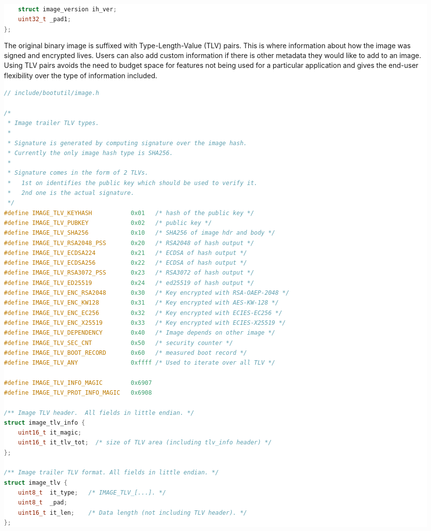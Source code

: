 ```c
    struct image_version ih_ver;
    uint32_t _pad1;
};
```

The original binary image is suffixed with Type-Length-Value (TLV) pairs. This is where information
about how the image was signed and encrypted lives. Users can also add custom information if there is
other metadata they would like to add to an image. Using TLV pairs avoids the need to budget space
for features not being used for a particular application and gives the end-user flexibility over the
type of information included.

```c
// include/bootutil/image.h

/*
 * Image trailer TLV types.
 *
 * Signature is generated by computing signature over the image hash.
 * Currently the only image hash type is SHA256.
 *
 * Signature comes in the form of 2 TLVs.
 *   1st on identifies the public key which should be used to verify it.
 *   2nd one is the actual signature.
 */
#define IMAGE_TLV_KEYHASH           0x01   /* hash of the public key */
#define IMAGE_TLV_PUBKEY            0x02   /* public key */
#define IMAGE_TLV_SHA256            0x10   /* SHA256 of image hdr and body */
#define IMAGE_TLV_RSA2048_PSS       0x20   /* RSA2048 of hash output */
#define IMAGE_TLV_ECDSA224          0x21   /* ECDSA of hash output */
#define IMAGE_TLV_ECDSA256          0x22   /* ECDSA of hash output */
#define IMAGE_TLV_RSA3072_PSS       0x23   /* RSA3072 of hash output */
#define IMAGE_TLV_ED25519           0x24   /* ed25519 of hash output */
#define IMAGE_TLV_ENC_RSA2048       0x30   /* Key encrypted with RSA-OAEP-2048 */
#define IMAGE_TLV_ENC_KW128         0x31   /* Key encrypted with AES-KW-128 */
#define IMAGE_TLV_ENC_EC256         0x32   /* Key encrypted with ECIES-EC256 */
#define IMAGE_TLV_ENC_X25519        0x33   /* Key encrypted with ECIES-X25519 */
#define IMAGE_TLV_DEPENDENCY        0x40   /* Image depends on other image */
#define IMAGE_TLV_SEC_CNT           0x50   /* security counter */
#define IMAGE_TLV_BOOT_RECORD       0x60   /* measured boot record */
#define IMAGE_TLV_ANY               0xffff /* Used to iterate over all TLV */

#define IMAGE_TLV_INFO_MAGIC        0x6907
#define IMAGE_TLV_PROT_INFO_MAGIC   0x6908

/** Image TLV header.  All fields in little endian. */
struct image_tlv_info {
    uint16_t it_magic;
    uint16_t it_tlv_tot;  /* size of TLV area (including tlv_info header) */
};

/** Image trailer TLV format. All fields in little endian. */
struct image_tlv {
    uint8_t  it_type;   /* IMAGE_TLV_[...]. */
    uint8_t  _pad;
    uint16_t it_len;    /* Data length (not including TLV header). */
};
```


[^1]: [MCUboot Github Project](https://github.com/mcu-tools/MCUboot)
[^2]: [nRF Connect SDK using MCUboot](https://developer.nordicsemi.com/nRF_Connect_SDK/doc/latest/mcuboot/readme-ncs.html)
[^3]: [imgtool script](https://github.com/mcu-tools/MCUboot/blob/master/scripts/imgtool.py)
[^4]: [Details about image trailer](https://github.com/mcu-tools/MCUboot/blob/master/docs/design.md#image-trailer)
[^miniterm]: [PySerial Miniterm](https://pyserial.readthedocs.io/en/latest/tools.html#module-serial.tools.miniterm)
[^nrf5_sdk]: [nRF52840 Development Kit](https://www.nordicsemi.com/Software-and-Tools/Development-Kits/nRF52840-DK)
[^jlink]: [JLinkGDBServer](https://www.segger.com/products/debug-probes/j-link/tools/j-link-gdb-server/about-j-link-gdb-server/)
